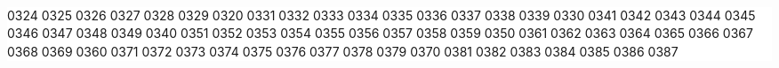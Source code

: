 0324
0325
0326
0327
0328
0329
0320
0331
0332
0333
0334
0335
0336
0337
0338
0339
0330
0341
0342
0343
0344
0345
0346
0347
0348
0349
0340
0351
0352
0353
0354
0355
0356
0357
0358
0359
0350
0361
0362
0363
0364
0365
0366
0367
0368
0369
0360
0371
0372
0373
0374
0375
0376
0377
0378
0379
0370
0381
0382
0383
0384
0385
0386
0387